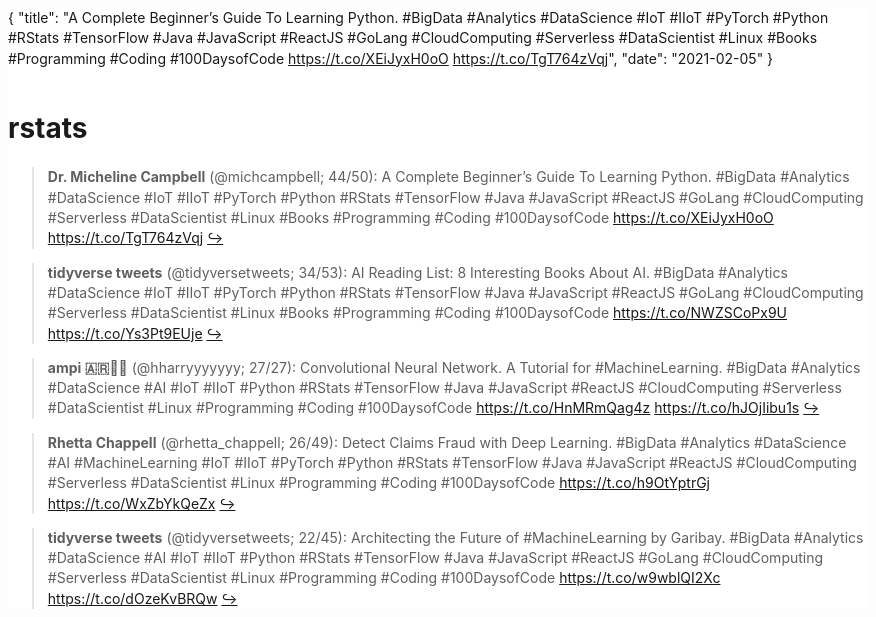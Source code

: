 {
  "title": "A Complete Beginner’s Guide To Learning Python. #BigData #Analytics #DataScience #IoT #IIoT #PyTorch #Python #RStats #TensorFlow #Java #JavaScript #ReactJS #GoLang #CloudComputing #Serverless #DataScientist #Linux #Books #Programming #Coding #100DaysofCode https://t.co/XEiJyxH0oO https://t.co/TgT764zVqj",
  "date": "2021-02-05"
}

# rstats

> **Dr. Micheline Campbell** (@michcampbell; 44/50): A Complete Beginner’s Guide To Learning Python. #BigData #Analytics #DataScience #IoT #IIoT #PyTorch #Python #RStats #TensorFlow #Java #JavaScript #ReactJS #GoLang #CloudComputing #Serverless #DataScientist #Linux #Books #Programming #Coding #100DaysofCode
https://t.co/XEiJyxH0oO https://t.co/TgT764zVqj  [&#8618;](https://twitter.com/dataandme/status/1357536237117181953)




> **tidyverse tweets** (@tidyversetweets; 34/53): AI Reading List: 8 Interesting Books About AI. #BigData #Analytics #DataScience #IoT #IIoT #PyTorch #Python #RStats #TensorFlow #Java #JavaScript #ReactJS #GoLang #CloudComputing #Serverless #DataScientist #Linux #Books #Programming #Coding #100DaysofCode 
https://t.co/NWZSCoPx9U https://t.co/Ys3Pt9EUje  [&#8618;](https://twitter.com/dataandme/status/1357514553647579137)




> **ampi 🇦🇷🍻🔮** (@hharryyyyyyy; 27/27): Convolutional Neural Network. A Tutorial for #MachineLearning. #BigData #Analytics #DataScience #AI #IoT #IIoT #Python #RStats #TensorFlow #Java #JavaScript #ReactJS #CloudComputing #Serverless #DataScientist #Linux #Programming #Coding #100DaysofCode 
https://t.co/HnMRmQag4z https://t.co/hJOjIibu1s  [&#8618;](https://twitter.com/dataandme/status/1357527073900941313)




> **Rhetta Chappell** (@rhetta_chappell; 26/49): Detect Claims Fraud with Deep Learning. #BigData #Analytics #DataScience #AI #MachineLearning #IoT #IIoT #PyTorch #Python #RStats #TensorFlow #Java #JavaScript #ReactJS #CloudComputing #Serverless #DataScientist #Linux #Programming #Coding #100DaysofCode 
https://t.co/h9OtYptrGj https://t.co/WxZbYkQeZx  [&#8618;](https://twitter.com/dataandme/status/1357505229319794688)




> **tidyverse tweets** (@tidyversetweets; 22/45): Architecting the Future of #MachineLearning by Garibay. #BigData #Analytics #DataScience #AI #IoT #IIoT #Python #RStats #TensorFlow #Java #JavaScript #ReactJS #GoLang #CloudComputing #Serverless #DataScientist #Linux #Programming #Coding #100DaysofCode 
https://t.co/w9wblQI2Xc https://t.co/dOzeKvBRQw  [&#8618;](https://twitter.com/dataandme/status/1357506742217814023)



